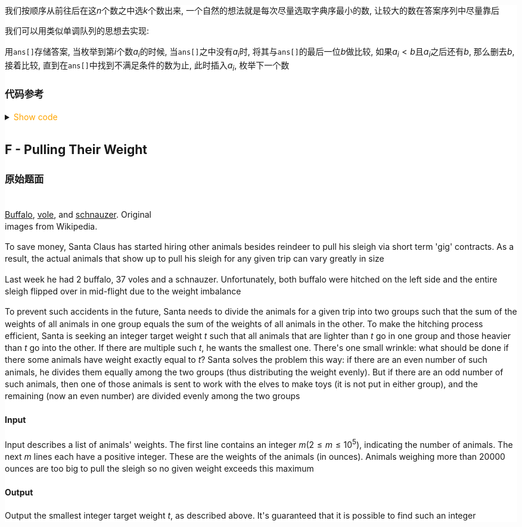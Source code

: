 我们按顺序从前往后在这$n$个数之中选$k$个数出来, 一个自然的想法就是每次尽量选取字典序最小的数, 让较大的数在答案序列中尽量靠后

我们可以用类似单调队列的思想去实现:

用`ans[]`存储答案, 当枚举到第$i$个数$a_i$的时候, 当`ans[]`之中没有$a_i$时, 将其与`ans[]`的最后一位$b$做比较, 如果$a_i<b$且$a_i$之后还有$b$, 那么删去$b$, 接着比较, 直到在`ans[]`中找到不满足条件的数为止, 此时插入$a_i$, 枚举下一个数

### 代码参考

<details><summary><font color='orange'>Show code</font></summary></details>

## F - Pulling Their Weight

### 原始题面

<div style="width:30.00%" class="kattis_illustration"><img src="F-1.jpg" alt="">
  <div class="kattis_description">
    <a href="https://en.wikipedia.org/wiki/File:American_bison_k5680-1.jpg">Buffalo</a>, <a href="https://commons.wikimedia.org/wiki/File:Water_Vole_(6038169781).jpg">
    vole</a>, and <a href="https://commons.wikimedia.org/wiki/File:Miniature_schnauzer.jpg">schnauzer</a>. Original images from Wikipedia.
  </div>
</div>

To save money, Santa Claus has started hiring other animals besides reindeer to pull his sleigh via short term 'gig' contracts. As a result, the actual animals that show up to pull his sleigh for any given trip can vary greatly in size

Last week he had $2$ buffalo, $37$ voles and a schnauzer. Unfortunately, both buffalo were hitched on the left side and the entire sleigh flipped over in mid-flight due to the weight imbalance

To prevent such accidents in the future, Santa needs to divide the animals for a given trip into two groups such that the sum of the weights of all animals in one group equals the sum of the weights of all animals in the other. To make the hitching process efficient, Santa is seeking an integer target weight $t$ such that all animals that are lighter than $t$ go in one group and those heavier than $t$ go into the other. If there are multiple such $t$, he wants the smallest one. There's one small wrinkle: what should be done if there some animals have weight exactly equal to $t$? Santa solves the problem this way: if there are an even number of such animals, he divides them equally among the two groups (thus distributing the weight evenly). But if there are an odd number of such animals, then one of those animals is sent to work with the elves to make toys (it is not put in either group), and the remaining (now an even number) are divided evenly among the two groups

#### Input

Input describes a list of animals' weights. The first line contains an integer $m (2≤m≤10^5$), indicating the number of animals. The next $m$ lines each have a positive integer. These are the weights of the animals (in ounces). Animals weighing more than $20000$ ounces are too big to pull the sleigh so no given weight exceeds this maximum

#### Output

Output the smallest integer target weight $t$, as described above. It's guaranteed that it is possible to find such an integer
